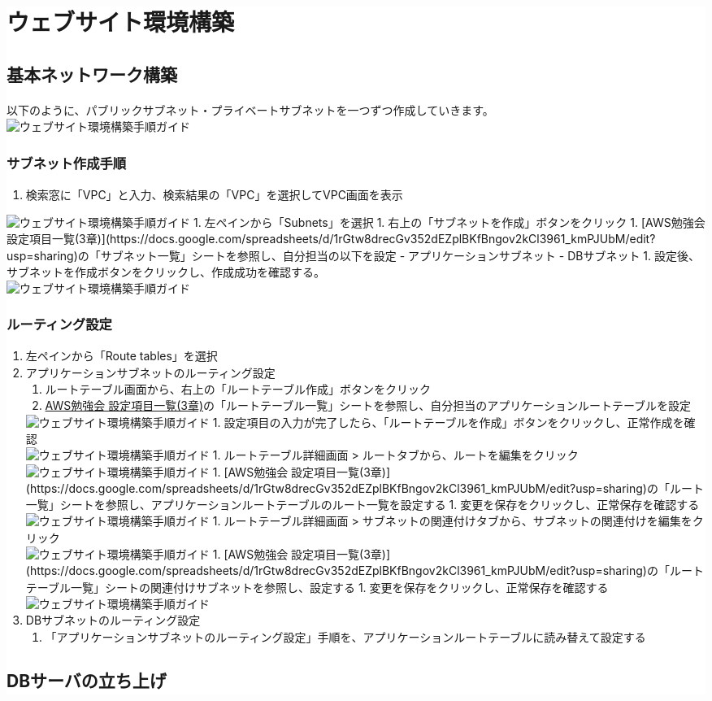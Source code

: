 # ウェブサイト環境構築

## 基本ネットワーク構築
以下のように、パブリックサブネット・プライベートサブネットを一つずつ作成していきます。<br>
<img src="./picture/create_image.png" width="500" alt="ウェブサイト環境構築手順ガイド">

### サブネット作成手順
1. 検索窓に「VPC」と入力、検索結果の「VPC」を選択してVPC画面を表示<br>
<img src="./picture/vpc_search.png" width="500" alt="ウェブサイト環境構築手順ガイド">
1. 左ペインから「Subnets」を選択
1. 右上の「サブネットを作成」ボタンをクリック
1. [AWS勉強会 設定項目一覧(3章)](https://docs.google.com/spreadsheets/d/1rGtw8drecGv352dEZplBKfBngov2kCl3961_kmPJUbM/edit?usp=sharing)の「サブネット一覧」シートを参照し、自分担当の以下を設定
    - アプリケーションサブネット
    - DBサブネット
1. 設定後、サブネットを作成ボタンをクリックし、作成成功を確認する。<br>
<img src="./picture/subnet_created.png" width="500" alt="ウェブサイト環境構築手順ガイド">

### ルーティング設定
1. 左ペインから「Route tables」を選択
1. アプリケーションサブネットのルーティング設定
    1. ルートテーブル画面から、右上の「ルートテーブル作成」ボタンをクリック
    1. [AWS勉強会 設定項目一覧(3章)](https://docs.google.com/spreadsheets/d/1rGtw8drecGv352dEZplBKfBngov2kCl3961_kmPJUbM/edit?usp=sharing)の「ルートテーブル一覧」シートを参照し、自分担当のアプリケーションルートテーブルを設定<br>
    <img src="./picture/rt_create.png" width="500" alt="ウェブサイト環境構築手順ガイド">
    1. 設定項目の入力が完了したら、「ルートテーブルを作成」ボタンをクリックし、正常作成を確認<br>
    <img src="./picture/rt_created.png" width="500" alt="ウェブサイト環境構築手順ガイド">
    1. ルートテーブル詳細画面 > ルートタブから、ルートを編集をクリック<br>
    <img src="./picture/rt_route.png" width="500" alt="ウェブサイト環境構築手順ガイド">
        1. [AWS勉強会 設定項目一覧(3章)](https://docs.google.com/spreadsheets/d/1rGtw8drecGv352dEZplBKfBngov2kCl3961_kmPJUbM/edit?usp=sharing)の「ルート一覧」シートを参照し、アプリケーションルートテーブルのルート一覧を設定する
        1. 変更を保存をクリックし、正常保存を確認する<br>
        <img src="./picture/rt_route_created.png" width="500" alt="ウェブサイト環境構築手順ガイド">
    1. ルートテーブル詳細画面 > サブネットの関連付けタブから、サブネットの関連付けを編集をクリック<br>
    <img src="./picture/rt_associate_subnet.png" width="500" alt="ウェブサイト環境構築手順ガイド">
        1. [AWS勉強会 設定項目一覧(3章)](https://docs.google.com/spreadsheets/d/1rGtw8drecGv352dEZplBKfBngov2kCl3961_kmPJUbM/edit?usp=sharing)の「ルートテーブル一覧」シートの関連付けサブネットを参照し、設定する
        1. 変更を保存をクリックし、正常保存を確認する<br>
        <img src="./picture/rt_associate_subnet_created.png" width="500" alt="ウェブサイト環境構築手順ガイド">
1. DBサブネットのルーティング設定
    1. 「アプリケーションサブネットのルーティング設定」手順を、アプリケーションルートテーブルに読み替えて設定する


## DBサーバの立ち上げ
